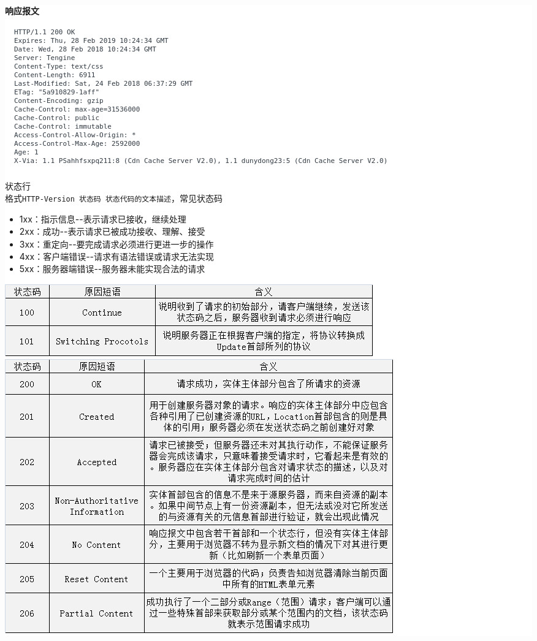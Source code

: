 
**响应报文**

![](/img/net/app/http/response-header.png)

状态行<br>
格式`HTTP-Version 状态码 状态代码的文本描述`，常见状态码

- 1xx：指示信息--表示请求已接收，继续处理
- 2xx：成功--表示请求已被成功接收、理解、接受
- 3xx：重定向--要完成请求必须进行更进一步的操作
- 4xx：客户端错误--请求有语法错误或请求无法实现
- 5xx：服务器端错误--服务器未能实现合法的请求

![](/img/net/app/http/1x.png)
![](/img/net/app/http/2x.png)